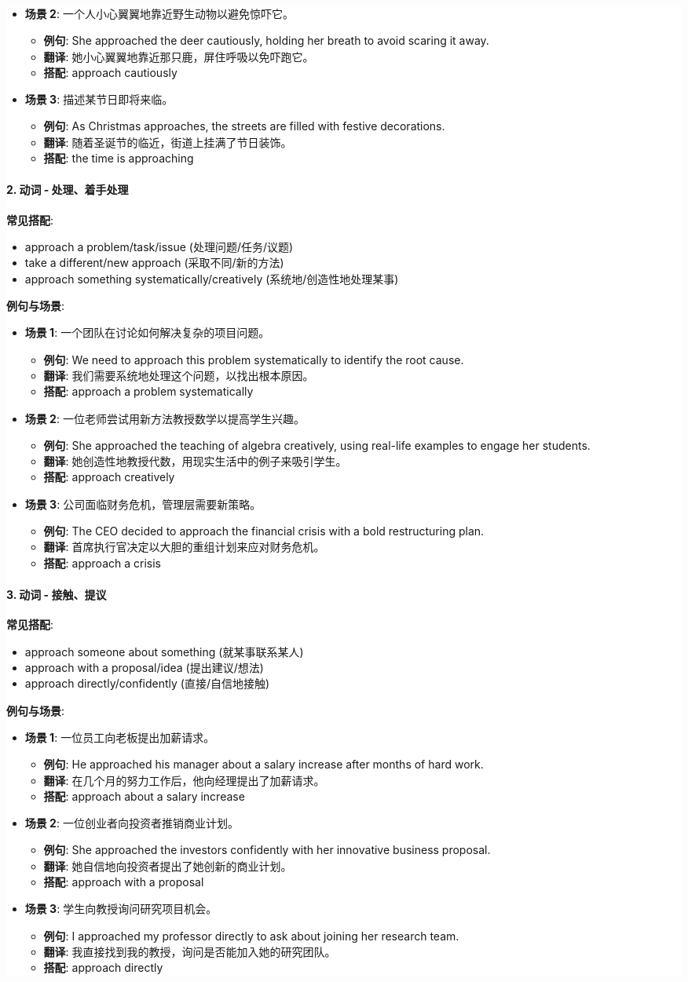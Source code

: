 - **场景 2**: 一个人小心翼翼地靠近野生动物以避免惊吓它。  
  - **例句**: She approached the deer cautiously, holding her breath to avoid scaring it away.  
  - **翻译**: 她小心翼翼地靠近那只鹿，屏住呼吸以免吓跑它。  
  - **搭配**: approach cautiously  

- **场景 3**: 描述某节日即将来临。  
  - **例句**: As Christmas approaches, the streets are filled with festive decorations.  
  - **翻译**: 随着圣诞节的临近，街道上挂满了节日装饰。  
  - **搭配**: the time is approaching  

#### 2. 动词 - 处理、着手处理  
**常见搭配**:  
- approach a problem/task/issue (处理问题/任务/议题)  
- take a different/new approach (采取不同/新的方法)  
- approach something systematically/creatively (系统地/创造性地处理某事)  

**例句与场景**:  
- **场景 1**: 一个团队在讨论如何解决复杂的项目问题。  
  - **例句**: We need to approach this problem systematically to identify the root cause.  
  - **翻译**: 我们需要系统地处理这个问题，以找出根本原因。  
  - **搭配**: approach a problem systematically  

- **场景 2**: 一位老师尝试用新方法教授数学以提高学生兴趣。  
  - **例句**: She approached the teaching of algebra creatively, using real-life examples to engage her students.  
  - **翻译**: 她创造性地教授代数，用现实生活中的例子来吸引学生。  
  - **搭配**: approach creatively  

- **场景 3**: 公司面临财务危机，管理层需要新策略。  
  - **例句**: The CEO decided to approach the financial crisis with a bold restructuring plan.  
  - **翻译**: 首席执行官决定以大胆的重组计划来应对财务危机。  
  - **搭配**: approach a crisis  

#### 3. 动词 - 接触、提议  
**常见搭配**:  
- approach someone about something (就某事联系某人)  
- approach with a proposal/idea (提出建议/想法)  
- approach directly/confidently (直接/自信地接触)  

**例句与场景**:  
- **场景 1**: 一位员工向老板提出加薪请求。  
  - **例句**: He approached his manager about a salary increase after months of hard work.  
  - **翻译**: 在几个月的努力工作后，他向经理提出了加薪请求。  
  - **搭配**: approach about a salary increase  

- **场景 2**: 一位创业者向投资者推销商业计划。  
  - **例句**: She approached the investors confidently with her innovative business proposal.  
  - **翻译**: 她自信地向投资者提出了她创新的商业计划。  
  - **搭配**: approach with a proposal  

- **场景 3**: 学生向教授询问研究项目机会。  
  - **例句**: I approached my professor directly to ask about joining her research team.  
  - **翻译**: 我直接找到我的教授，询问是否能加入她的研究团队。  
  - **搭配**: approach directly  

